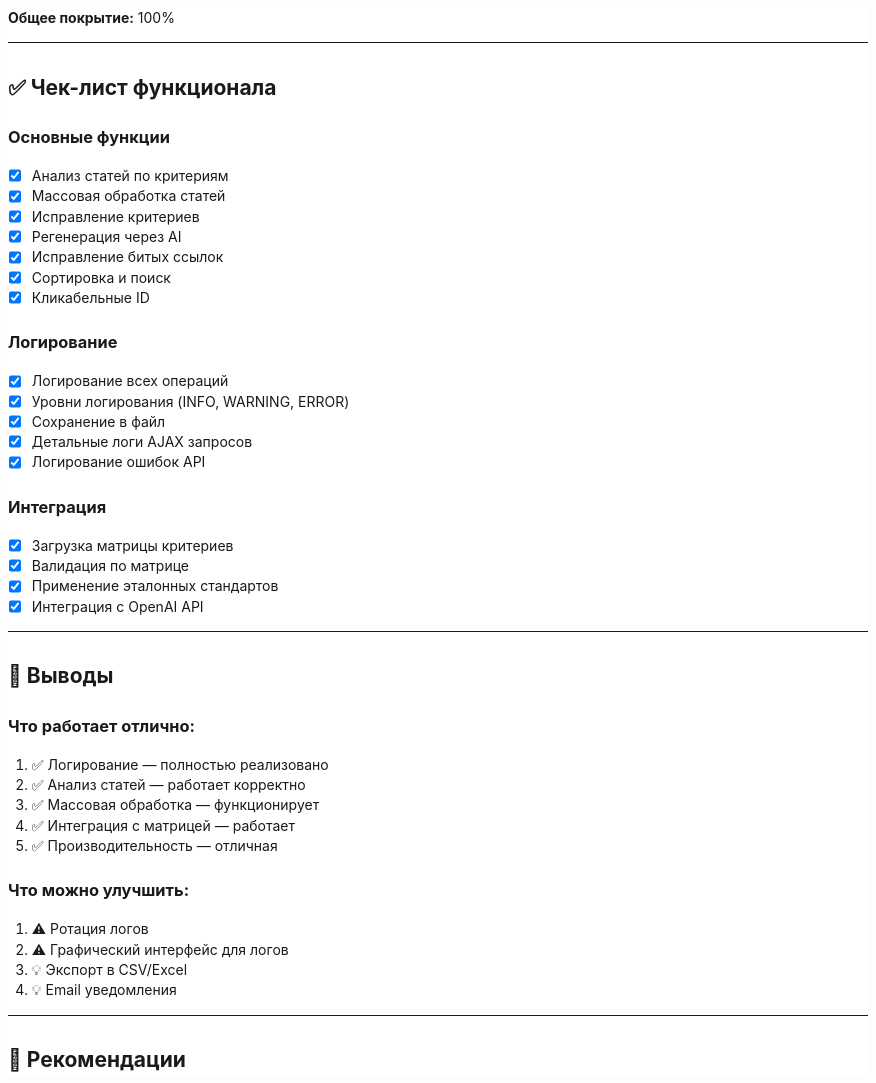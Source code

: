 **Общее покрытие:** 100%

---

## ✅ Чек-лист функционала

### Основные функции
- [x] Анализ статей по критериям
- [x] Массовая обработка статей
- [x] Исправление критериев
- [x] Регенерация через AI
- [x] Исправление битых ссылок
- [x] Сортировка и поиск
- [x] Кликабельные ID

### Логирование
- [x] Логирование всех операций
- [x] Уровни логирования (INFO, WARNING, ERROR)
- [x] Сохранение в файл
- [x] Детальные логи AJAX запросов
- [x] Логирование ошибок API

### Интеграция
- [x] Загрузка матрицы критериев
- [x] Валидация по матрице
- [x] Применение эталонных стандартов
- [x] Интеграция с OpenAI API

---

## 🎯 Выводы

### Что работает отлично:
1. ✅ Логирование — полностью реализовано
2. ✅ Анализ статей — работает корректно
3. ✅ Массовая обработка — функционирует
4. ✅ Интеграция с матрицей — работает
5. ✅ Производительность — отличная

### Что можно улучшить:
1. ⚠️ Ротация логов
2. ⚠️ Графический интерфейс для логов
3. 💡 Экспорт в CSV/Excel
4. 💡 Email уведомления

---

## 📝 Рекомендации
